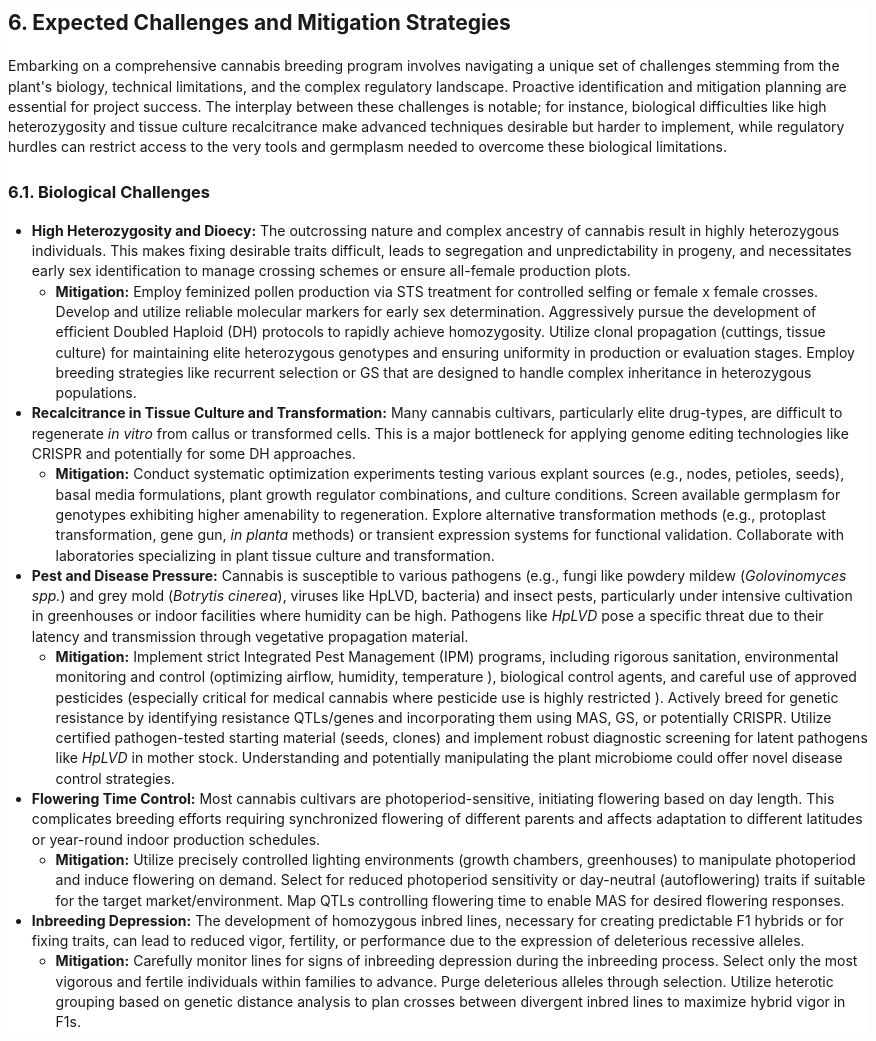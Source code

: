 ## **6\. Expected Challenges and Mitigation Strategies**

Embarking on a comprehensive cannabis breeding program involves navigating a unique set of challenges stemming from the plant's biology, technical limitations, and the complex regulatory landscape. Proactive identification and mitigation planning are essential for project success. The interplay between these challenges is notable; for instance, biological difficulties like high heterozygosity and tissue culture recalcitrance make advanced techniques desirable but harder to implement, while regulatory hurdles can restrict access to the very tools and germplasm needed to overcome these biological limitations.

### **6.1. Biological Challenges**

* **High Heterozygosity and Dioecy:** The outcrossing nature and complex ancestry of cannabis result in highly heterozygous individuals. This makes fixing desirable traits difficult, leads to segregation and unpredictability in progeny, and necessitates early sex identification to manage crossing schemes or ensure all-female production plots.  
  * **Mitigation:** Employ feminized pollen production via STS treatment for controlled selfing or female x female crosses. Develop and utilize reliable molecular markers for early sex determination. Aggressively pursue the development of efficient Doubled Haploid (DH) protocols to rapidly achieve homozygosity. Utilize clonal propagation (cuttings, tissue culture) for maintaining elite heterozygous genotypes and ensuring uniformity in production or evaluation stages. Employ breeding strategies like recurrent selection or GS that are designed to handle complex inheritance in heterozygous populations.  
* **Recalcitrance in Tissue Culture and Transformation:** Many cannabis cultivars, particularly elite drug-types, are difficult to regenerate *in vitro* from callus or transformed cells. This is a major bottleneck for applying genome editing technologies like CRISPR and potentially for some DH approaches.  
  * **Mitigation:** Conduct systematic optimization experiments testing various explant sources (e.g., nodes, petioles, seeds), basal media formulations, plant growth regulator combinations, and culture conditions. Screen available germplasm for genotypes exhibiting higher amenability to regeneration. Explore alternative transformation methods (e.g., protoplast transformation, gene gun, *in planta* methods) or transient expression systems for functional validation. Collaborate with laboratories specializing in plant tissue culture and transformation.  
* **Pest and Disease Pressure:** Cannabis is susceptible to various pathogens (e.g., fungi like powdery mildew (*Golovinomyces spp.*) and grey mold (*Botrytis cinerea*), viruses like HpLVD, bacteria) and insect pests, particularly under intensive cultivation in greenhouses or indoor facilities where humidity can be high. Pathogens like *HpLVD* pose a specific threat due to their latency and transmission through vegetative propagation material.  
  * **Mitigation:** Implement strict Integrated Pest Management (IPM) programs, including rigorous sanitation, environmental monitoring and control (optimizing airflow, humidity, temperature ), biological control agents, and careful use of approved pesticides (especially critical for medical cannabis where pesticide use is highly restricted ). Actively breed for genetic resistance by identifying resistance QTLs/genes and incorporating them using MAS, GS, or potentially CRISPR. Utilize certified pathogen-tested starting material (seeds, clones) and implement robust diagnostic screening for latent pathogens like *HpLVD* in mother stock. Understanding and potentially manipulating the plant microbiome could offer novel disease control strategies.  
* **Flowering Time Control:** Most cannabis cultivars are photoperiod-sensitive, initiating flowering based on day length. This complicates breeding efforts requiring synchronized flowering of different parents and affects adaptation to different latitudes or year-round indoor production schedules.  
  * **Mitigation:** Utilize precisely controlled lighting environments (growth chambers, greenhouses) to manipulate photoperiod and induce flowering on demand. Select for reduced photoperiod sensitivity or day-neutral (autoflowering) traits if suitable for the target market/environment. Map QTLs controlling flowering time to enable MAS for desired flowering responses.  
* **Inbreeding Depression:** The development of homozygous inbred lines, necessary for creating predictable F1 hybrids or for fixing traits, can lead to reduced vigor, fertility, or performance due to the expression of deleterious recessive alleles.  
  * **Mitigation:** Carefully monitor lines for signs of inbreeding depression during the inbreeding process. Select only the most vigorous and fertile individuals within families to advance. Purge deleterious alleles through selection. Utilize heterotic grouping based on genetic distance analysis to plan crosses between divergent inbred lines to maximize hybrid vigor in F1s.
